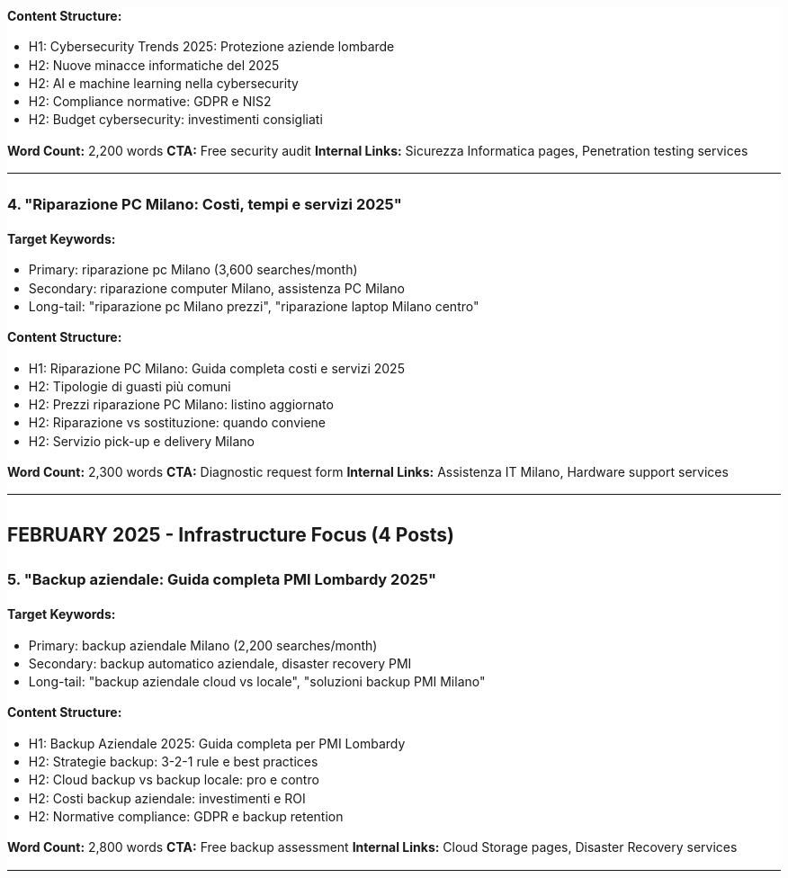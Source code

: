 **Content Structure:**
- H1: Cybersecurity Trends 2025: Protezione aziende lombarde
- H2: Nuove minacce informatiche del 2025
- H2: AI e machine learning nella cybersecurity
- H2: Compliance normative: GDPR e NIS2
- H2: Budget cybersecurity: investimenti consigliati

**Word Count:** 2,200 words
**CTA:** Free security audit
**Internal Links:** Sicurezza Informatica pages, Penetration testing services

---

### 4. "Riparazione PC Milano: Costi, tempi e servizi 2025"
**Target Keywords:**
- Primary: riparazione pc Milano (3,600 searches/month)
- Secondary: riparazione computer Milano, assistenza PC Milano
- Long-tail: "riparazione pc Milano prezzi", "riparazione laptop Milano centro"

**Content Structure:**
- H1: Riparazione PC Milano: Guida completa costi e servizi 2025
- H2: Tipologie di guasti più comuni
- H2: Prezzi riparazione PC Milano: listino aggiornato
- H2: Riparazione vs sostituzione: quando conviene
- H2: Servizio pick-up e delivery Milano

**Word Count:** 2,300 words
**CTA:** Diagnostic request form
**Internal Links:** Assistenza IT Milano, Hardware support services

---

## FEBRUARY 2025 - Infrastructure Focus (4 Posts)

### 5. "Backup aziendale: Guida completa PMI Lombardy 2025"
**Target Keywords:**
- Primary: backup aziendale Milano (2,200 searches/month)
- Secondary: backup automatico aziendale, disaster recovery PMI
- Long-tail: "backup aziendale cloud vs locale", "soluzioni backup PMI Milano"

**Content Structure:**
- H1: Backup Aziendale 2025: Guida completa per PMI Lombardy
- H2: Strategie backup: 3-2-1 rule e best practices
- H2: Cloud backup vs backup locale: pro e contro
- H2: Costi backup aziendale: investimenti e ROI
- H2: Normative compliance: GDPR e backup retention

**Word Count:** 2,800 words
**CTA:** Free backup assessment
**Internal Links:** Cloud Storage pages, Disaster Recovery services

---
